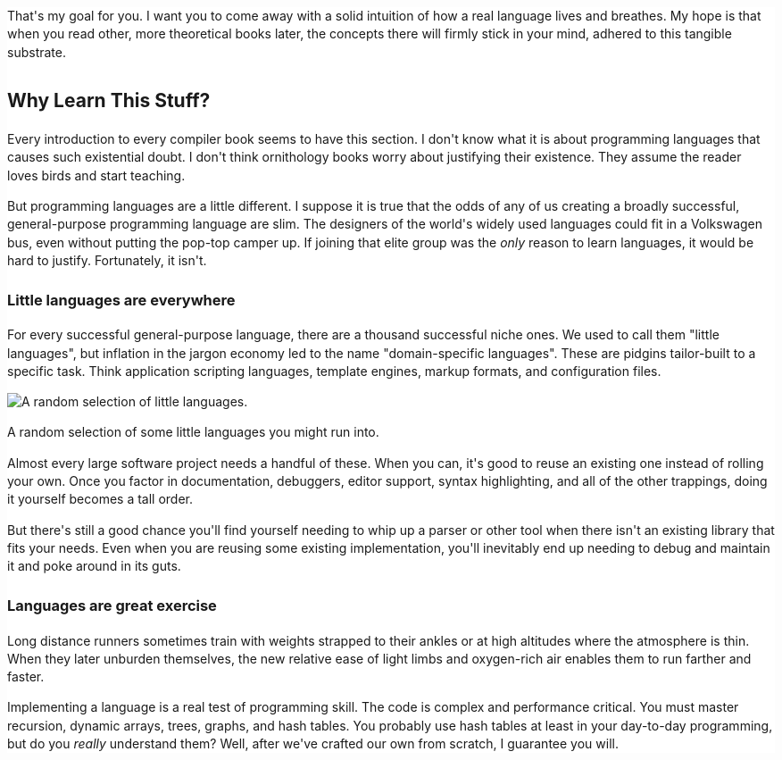 That's my goal for you. I want you to come away with a solid intuition of how a
real language lives and breathes. My hope is that when you read other, more
theoretical books later, the concepts there will firmly stick in your mind,
adhered to this tangible substrate.

## Why Learn This Stuff?

Every introduction to every compiler book seems to have this section. I don't
know what it is about programming languages that causes such existential doubt.
I don't think ornithology books worry about justifying their existence. They
assume the reader loves birds and start teaching.

But programming languages are a little different. I suppose it is true that the
odds of any of us creating a broadly successful, general-purpose programming
language are slim. The designers of the world's widely used languages could fit
in a Volkswagen bus, even without putting the pop-top camper up. If joining that
elite group was the _only_ reason to learn languages, it would be hard to
justify. Fortunately, it isn't.

### Little languages are everywhere

For every successful general-purpose language, there are a thousand successful
niche ones. We used to call them "little languages", but inflation in the jargon
economy led to the name "domain-specific languages". These are pidgins
tailor-built to a specific task. Think application scripting languages, template
engines, markup formats, and configuration files.

<span name="little"></span><img src="image/introduction/little-languages.png" alt="A random selection of little languages." />

<aside name="little">

A random selection of some little languages you might run into.

</aside>

Almost every large software project needs a handful of these. When you can, it's
good to reuse an existing one instead of rolling your own. Once you factor in
documentation, debuggers, editor support, syntax highlighting, and all of the
other trappings, doing it yourself becomes a tall order.

But there's still a good chance you'll find yourself needing to whip up a parser
or other tool when there isn't an existing library that fits your needs. Even
when you are reusing some existing implementation, you'll inevitably end up
needing to debug and maintain it and poke around in its guts.

### Languages are great exercise

Long distance runners sometimes train with weights strapped to their ankles or
at high altitudes where the atmosphere is thin. When they later unburden
themselves, the new relative ease of light limbs and oxygen-rich air enables
them to run farther and faster.

Implementing a language is a real test of programming skill. The code is complex
and performance critical. You must master recursion, dynamic arrays, trees,
graphs, and hash tables. You probably use hash tables at least in your
day-to-day programming, but do you _really_ understand them? Well, after we've
crafted our own from scratch, I guarantee you will.
